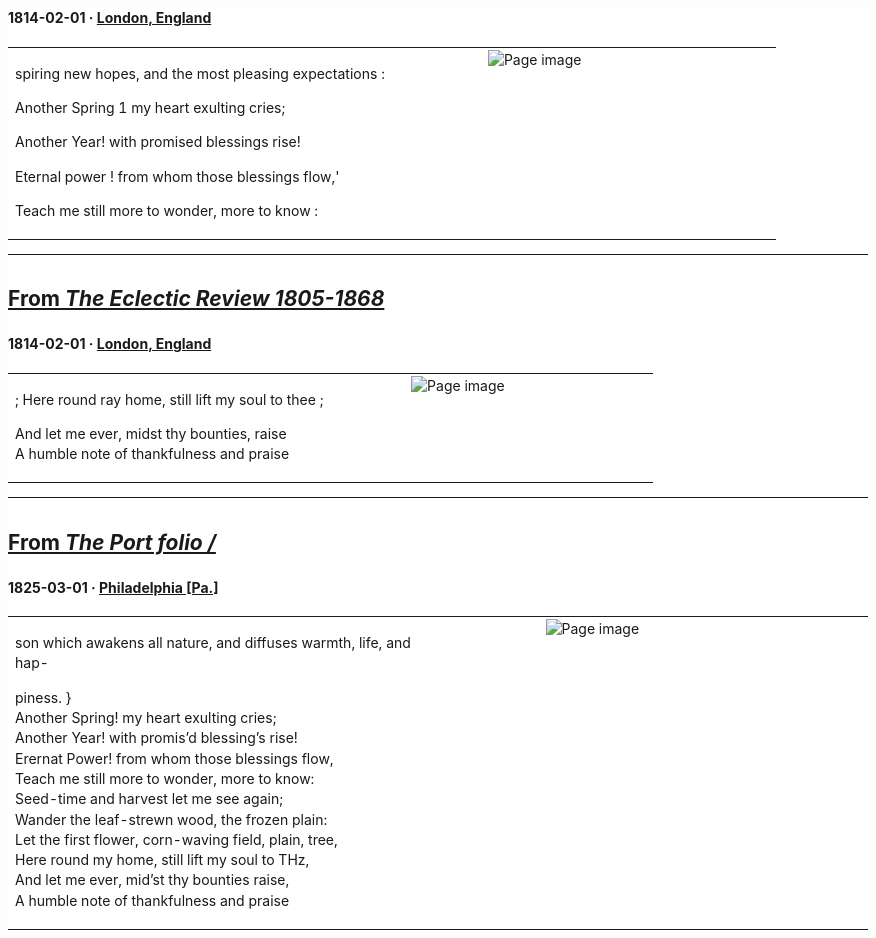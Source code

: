 #### 1814-02-01 &middot; [London, England](http://dbpedia.org/resource/London)

<table style="width: 100%;"><tr><td style="width: 50%">

  
spiring new hopes, and the most pleasing expectations :  
  
Another Spring 1 my heart exulting cries;  
  
Another Year! with promised blessings rise!  
  
Eternal power ! from whom those blessings flow,&#x27;  
  
Teach me still more to wonder, more to know :
</td><td style="width: 50%; max-height: 75%; margin: auto; display: block;">
<img alt="Page image" src="https://iiif.archive.org/image/iiif/2/sim_eclectic-review_1814-02_1%2Fsim_eclectic-review_1814-02_1_jp2.zip%2Fsim_eclectic-review_1814-02_1_jp2%2Fsim_eclectic-review_1814-02_1_0076.jp2/pct:5.294117647058823,24.381095273818456,61.5359477124183,7.726931732933234/600,/0/default.jpg"/>
</td>
</tr></table>

---

## [From _The Eclectic Review 1805-1868_](https://archive.org/details/sim_eclectic-review_1814-02_1/page/n76/mode/1up?view=theater)

#### 1814-02-01 &middot; [London, England](http://dbpedia.org/resource/London)

<table style="width: 100%;"><tr><td style="width: 50%">

  
; Here round ray home, still lift my soul to thee ;  
  
And let me ever, midst thy bounties, raise  
A humble note of thankfulness and praise
</td><td style="width: 50%; max-height: 75%; margin: auto; display: block;">
<img alt="Page image" src="https://iiif.archive.org/image/iiif/2/sim_eclectic-review_1814-02_1%2Fsim_eclectic-review_1814-02_1_jp2.zip%2Fsim_eclectic-review_1814-02_1_jp2%2Fsim_eclectic-review_1814-02_1_0076.jp2/pct:8.235294117647058,36.721680420105024,54.01960784313726,4.482370592648162/600,/0/default.jpg"/>
</td>
</tr></table>

---

## [From _The Port folio /_](https://archive.org/details/sim_port-folio_1825-03_19_275/page/n75/mode/1up?view=theater)

#### 1825-03-01 &middot; [Philadelphia [Pa.]](http://dbpedia.org/resource/Philadelphia)

<table style="width: 100%;"><tr><td style="width: 50%">

  
son which awakens all nature, and diffuses warmth, life, and hap-  
  
piness. }  
Another Spring! my heart exulting cries;  
Another Year! with promis’d blessing’s rise!  
Erernat Power! from whom those blessings flow,  
Teach me still more to wonder, more to know:  
Seed-time and harvest let me see again;  
Wander the leaf-strewn wood, the frozen plain:  
Let the first flower, corn-waving field, plain, tree,  
Here round my home, still lift my soul to THz,  
And let me ever, mid’st thy bounties raise,  
A humble note of thankfulness and praise
</td><td style="width: 50%; max-height: 75%; margin: auto; display: block;">
<img alt="Page image" src="https://iiif.archive.org/image/iiif/2/sim_port-folio_1825-03_19_275%2Fsim_port-folio_1825-03_19_275_jp2.zip%2Fsim_port-folio_1825-03_19_275_jp2%2Fsim_port-folio_1825-03_19_275_0075.jp2/pct:24.879951980792317,53.03030303030303,64.19567827130852,15.71067821067821/600,/0/default.jpg"/>